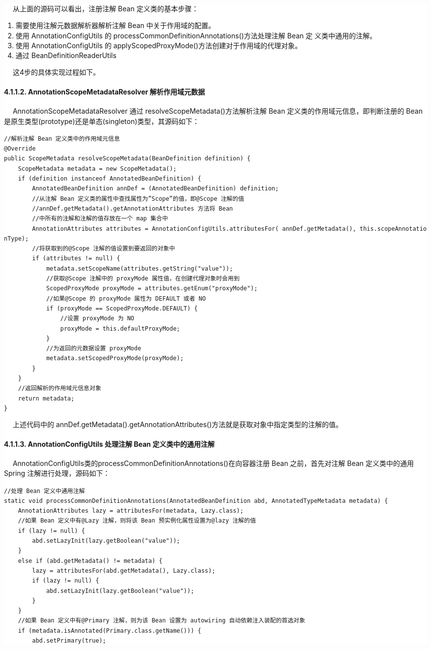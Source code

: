 &emsp; 从上面的源码可以看出，注册注解 Bean 定义类的基本步骤：  
1. 需要使用注解元数据解析器解析注解 Bean 中关于作用域的配置。  
2. 使用 AnnotationConfigUtils 的 processCommonDefinitionAnnotations()方法处理注解 Bean 定 义类中通用的注解。    
3. 使用 AnnotationConfigUtils 的 applyScopedProxyMode()方法创建对于作用域的代理对象。   
4. 通过 BeanDefinitionReaderUtils  

&emsp; 这4步的具体实现过程如下。  

#### 4.1.1.2. AnnotationScopeMetadataResolver 解析作用域元数据  
&emsp; AnnotationScopeMetadataResolver 通过 resolveScopeMetadata()方法解析注解 Bean 定义类的作用域元信息，即判断注册的 Bean 是原生类型(prototype)还是单态(singleton)类型，其源码如下：  

```
//解析注解 Bean 定义类中的作用域元信息
@Override
public ScopeMetadata resolveScopeMetadata(BeanDefinition definition) {
    ScopeMetadata metadata = new ScopeMetadata();
    if (definition instanceof AnnotatedBeanDefinition) {
        AnnotatedBeanDefinition annDef = (AnnotatedBeanDefinition) definition;
        //从注解 Bean 定义类的属性中查找属性为”Scope”的值，即@Scope 注解的值
        //annDef.getMetadata().getAnnotationAttributes 方法将 Bean
        //中所有的注解和注解的值存放在一个 map 集合中
        AnnotationAttributes attributes = AnnotationConfigUtils.attributesFor( annDef.getMetadata(), this.scopeAnnotationType);
        //将获取到的@Scope 注解的值设置到要返回的对象中
        if (attributes != null) {
            metadata.setScopeName(attributes.getString("value"));
            //获取@Scope 注解中的 proxyMode 属性值，在创建代理对象时会用到
            ScopedProxyMode proxyMode = attributes.getEnum("proxyMode");
            //如果@Scope 的 proxyMode 属性为 DEFAULT 或者 NO
            if (proxyMode == ScopedProxyMode.DEFAULT) {
                //设置 proxyMode 为 NO
                proxyMode = this.defaultProxyMode;
            }
            //为返回的元数据设置 proxyMode
            metadata.setScopedProxyMode(proxyMode);
        }
    }
    //返回解析的作用域元信息对象
    return metadata;
}
```
&emsp; 上述代码中的 annDef.getMetadata().getAnnotationAttributes()方法就是获取对象中指定类型的注解的值。  

#### 4.1.1.3. AnnotationConfigUtils 处理注解 Bean 定义类中的通用注解  
&emsp; AnnotationConfigUtils类的processCommonDefinitionAnnotations()在向容器注册 Bean 之前，首先对注解 Bean 定义类中的通用 Spring 注解进行处理，源码如下：  

```
//处理 Bean 定义中通用注解
static void processCommonDefinitionAnnotations(AnnotatedBeanDefinition abd, AnnotatedTypeMetadata metadata) {
    AnnotationAttributes lazy = attributesFor(metadata, Lazy.class);
    //如果 Bean 定义中有@Lazy 注解，则将该 Bean 预实例化属性设置为@lazy 注解的值
    if (lazy != null) {
        abd.setLazyInit(lazy.getBoolean("value"));
    }
    else if (abd.getMetadata() != metadata) {
        lazy = attributesFor(abd.getMetadata(), Lazy.class);
        if (lazy != null) {
            abd.setLazyInit(lazy.getBoolean("value"));
        }
    }
    //如果 Bean 定义中有@Primary 注解，则为该 Bean 设置为 autowiring 自动依赖注入装配的首选对象
    if (metadata.isAnnotated(Primary.class.getName())) {
        abd.setPrimary(true);
```